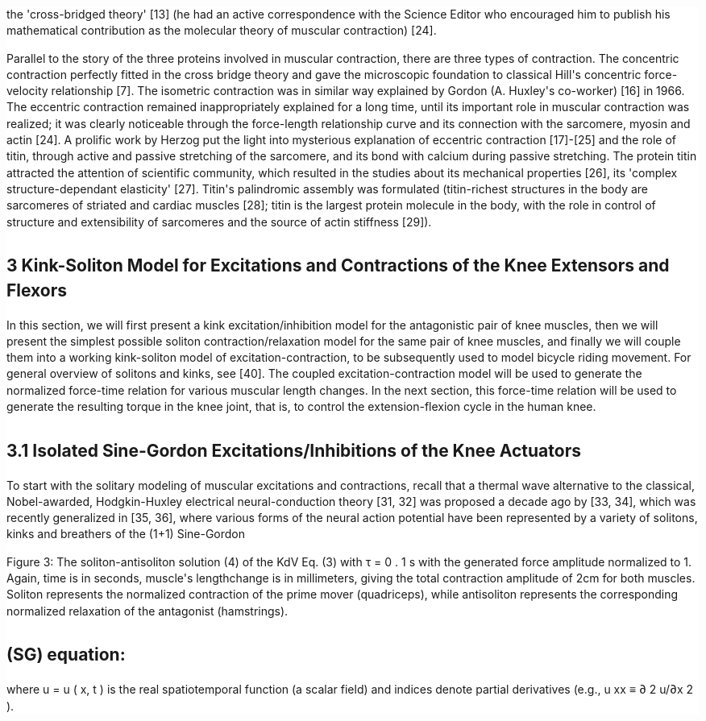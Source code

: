 the 'cross-bridged theory' [13] (he had an active correspondence with the Science Editor who encouraged him to publish his mathematical contribution as the molecular theory of muscular contraction) [24].

Parallel to the story of the three proteins involved in muscular contraction, there are three types of contraction. The concentric contraction perfectly fitted in the cross bridge theory and gave the microscopic foundation to classical Hill's concentric force-velocity relationship [7]. The isometric contraction was in similar way explained by Gordon (A. Huxley's co-worker) [16] in 1966. The eccentric contraction remained inappropriately explained for a long time, until its important role in muscular contraction was realized; it was clearly noticeable through the force-length relationship curve and its connection with the sarcomere, myosin and actin [24]. A prolific work by Herzog put the light into mysterious explanation of eccentric contraction [17]-[25] and the role of titin, through active and passive stretching of the sarcomere, and its bond with calcium during passive stretching. The protein titin attracted the attention of scientific community, which resulted in the studies about its mechanical properties [26], its 'complex structure-dependant elasticity' [27]. Titin's palindromic assembly was formulated (titin-richest structures in the body are sarcomeres of striated and cardiac muscles [28]; titin is the largest protein molecule in the body, with the role in control of structure and extensibility of sarcomeres and the source of actin stiffness [29]).

## 3 Kink-Soliton Model for Excitations and Contractions of the Knee Extensors and Flexors

In this section, we will first present a kink excitation/inhibition model for the antagonistic pair of knee muscles, then we will present the simplest possible soliton contraction/relaxation model for the same pair of knee muscles, and finally we will couple them into a working kink-soliton model of excitation-contraction, to be subsequently used to model bicycle riding movement. For general overview of solitons and kinks, see [40]. The coupled excitation-contraction model will be used to generate the normalized force-time relation for various muscular length changes. In the next section, this force-time relation will be used to generate the resulting torque in the knee joint, that is, to control the extension-flexion cycle in the human knee.

## 3.1 Isolated Sine-Gordon Excitations/Inhibitions of the Knee Actuators

To start with the solitary modeling of muscular excitations and contractions, recall that a thermal wave alternative to the classical, Nobel-awarded, Hodgkin-Huxley electrical neural-conduction theory [31, 32] was proposed a decade ago by [33, 34], which was recently generalized in [35, 36], where various forms of the neural action potential have been represented by a variety of solitons, kinks and breathers of the (1+1) Sine-Gordon

Figure 3: The soliton-antisoliton solution (4) of the KdV Eq. (3) with τ = 0 . 1 s with the generated force amplitude normalized to 1. Again, time is in seconds, muscle's lengthchange is in millimeters, giving the total contraction amplitude of 2cm for both muscles. Soliton represents the normalized contraction of the prime mover (quadriceps), while antisoliton represents the corresponding normalized relaxation of the antagonist (hamstrings).



## (SG) equation:



where u = u ( x, t ) is the real spatiotemporal function (a scalar field) and indices denote partial derivatives (e.g., u xx ≡ ∂ 2 u/∂x 2 ).
